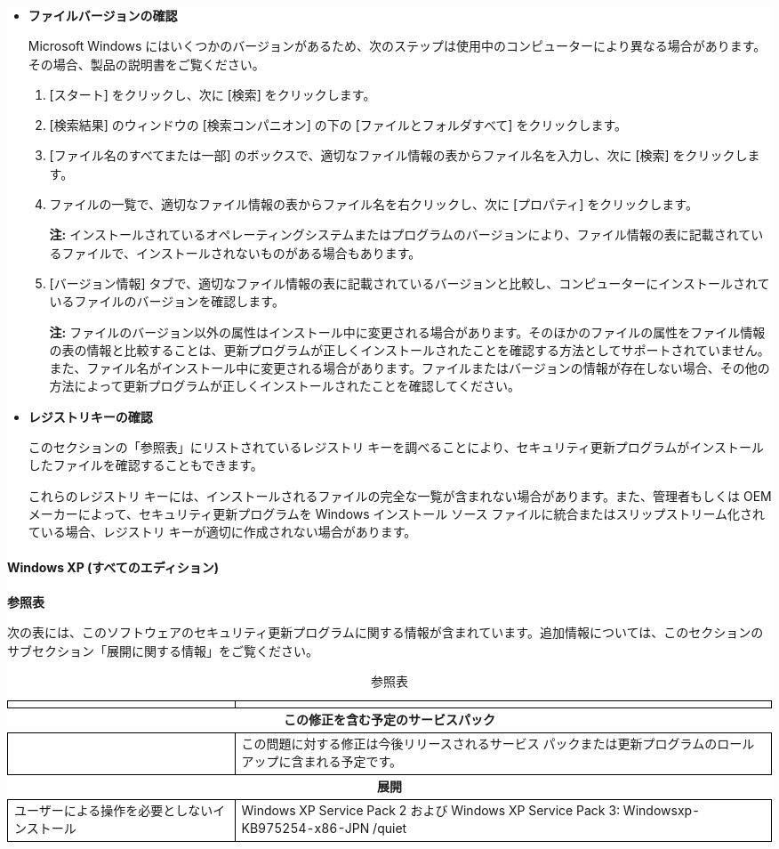 -   **ファイルバージョンの確認**

    Microsoft Windows にはいくつかのバージョンがあるため、次のステップは使用中のコンピューターにより異なる場合があります。その場合、製品の説明書をご覧ください。

    1.  \[スタート\] をクリックし、次に \[検索\] をクリックします。

    2.  \[検索結果\] のウィンドウの \[検索コンパニオン\] の下の \[ファイルとフォルダすべて\] をクリックします。

    3.  \[ファイル名のすべてまたは一部\] のボックスで、適切なファイル情報の表からファイル名を入力し、次に \[検索\] をクリックします。

    4.  ファイルの一覧で、適切なファイル情報の表からファイル名を右クリックし、次に \[プロパティ\] をクリックします。

        **注:** インストールされているオペレーティングシステムまたはプログラムのバージョンにより、ファイル情報の表に記載されているファイルで、インストールされないものがある場合もあります。

    5.  \[バージョン情報\] タブで、適切なファイル情報の表に記載されているバージョンと比較し、コンピューターにインストールされているファイルのバージョンを確認します。

        **注:** ファイルのバージョン以外の属性はインストール中に変更される場合があります。そのほかのファイルの属性をファイル情報の表の情報と比較することは、更新プログラムが正しくインストールされたことを確認する方法としてサポートされていません。また、ファイル名がインストール中に変更される場合があります。ファイルまたはバージョンの情報が存在しない場合、その他の方法によって更新プログラムが正しくインストールされたことを確認してください。

-   **レジストリキーの確認**

    このセクションの「参照表」にリストされているレジストリ キーを調べることにより、セキュリティ更新プログラムがインストールしたファイルを確認することもできます。

    これらのレジストリ キーには、インストールされるファイルの完全な一覧が含まれない場合があります。また、管理者もしくは OEM メーカーによって、セキュリティ更新プログラムを Windows インストール ソース ファイルに統合またはスリップストリーム化されている場合、レジストリ キーが適切に作成されない場合があります。

#### Windows XP (すべてのエディション)

**参照表**

次の表には、このソフトウェアのセキュリティ更新プログラムに関する情報が含まれています。追加情報については、このセクションのサブセクション「展開に関する情報」をご覧ください。

<p> </p>
<table class="dataTable">
<caption>
参照表
</caption>
<tr class="thead">
<th style="border:1px solid black;" >
</th>
<th style="border:1px solid black;" >
</th>
</tr>
<tr>
<th colspan="2">
この修正を含む予定のサービスパック
</th>
</tr>
<tr>
<td style="border:1px solid black;">
</td>
<td style="border:1px solid black;">
この問題に対する修正は今後リリースされるサービス パックまたは更新プログラムのロールアップに含まれる予定です。

</td>
</tr>
<tr>
<th colspan="2">
展開
</th>
</tr>
<tr class="alternateRow">
<td style="border:1px solid black;">
ユーザーによる操作を必要としないインストール
</td>
<td style="border:1px solid black;">
Windows XP Service Pack 2 および Windows XP Service Pack 3:  
Windowsxp-KB975254-x86-JPN /quiet
</td>